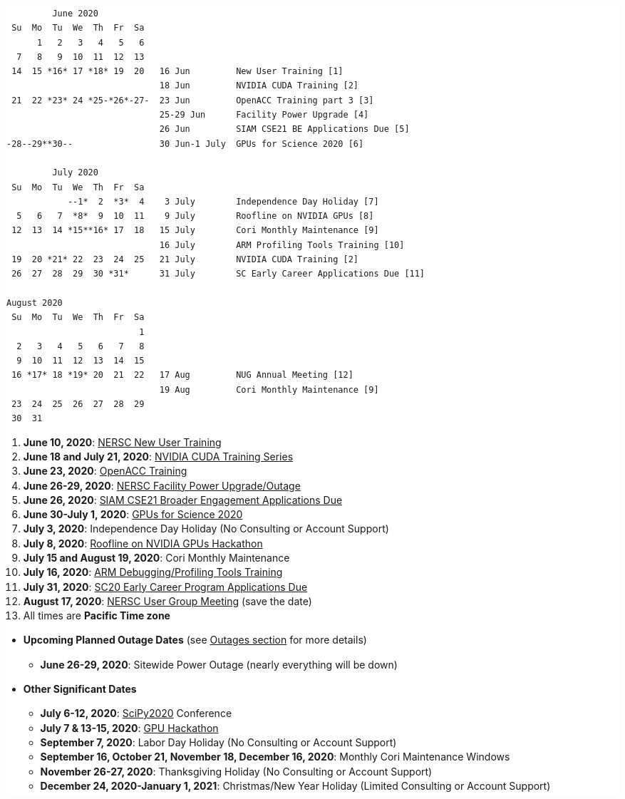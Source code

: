              June 2020        
     Su  Mo  Tu  We  Th  Fr  Sa  
          1   2   3   4   5   6  
      7   8   9  10  11  12  13   
     14  15 *16* 17 *18* 19  20   16 Jun         New User Training [1]
                                  18 Jun         NVIDIA CUDA Training [2] 
     21  22 *23* 24 *25-*26*-27-  23 Jun         OpenACC Training part 3 [3]
                                  25-29 Jun      Facility Power Upgrade [4]
                                  26 Jun         SIAM CSE21 BE Applications Due [5]
    -28--29**30--                 30 Jun-1 July  GPUs for Science 2020 [6] 

             July 2020     
     Su  Mo  Tu  We  Th  Fr  Sa
                --1*  2  *3*  4    3 July        Independence Day Holiday [7]
      5   6   7  *8*  9  10  11    9 July        Roofline on NVIDIA GPUs [8]
     12  13  14 *15**16* 17  18   15 July        Cori Monthly Maintenance [9] 
                                  16 July        ARM Profiling Tools Training [10] 
     19  20 *21* 22  23  24  25   21 July        NVIDIA CUDA Training [2]
     26  27  28  29  30 *31*      31 July        SC Early Career Applications Due [11]

    August 2020       
     Su  Mo  Tu  We  Th  Fr  Sa  
                              1  
      2   3   4   5   6   7   8  
      9  10  11  12  13  14  15  
     16 *17* 18 *19* 20  21  22   17 Aug         NUG Annual Meeting [12]
                                  19 Aug         Cori Monthly Maintenance [9]
     23  24  25  26  27  28  29  
     30  31                


1. **June 10, 2020**: [NERSC New User Training](#newusertrain)
2. **June 18 and July 21, 2020**: [NVIDIA CUDA Training Series](#cudatrain)
3. **June 23, 2020**: [OpenACC Training](#openacc)
4. **June 26-29, 2020**: [NERSC Facility Power Upgrade/Outage](#powerupgrade)
5. **June 26, 2020**: [SIAM CSE21 Broader Engagement Applications Due](#siamcsebe)
6. **June 30-July 1, 2020**: [GPUs for Science 2020](#gpus4sci)
7. **July 3, 2020**: Independence Day Holiday (No Consulting or Account Support)
8. **July 8, 2020**: [Roofline on NVIDIA GPUs Hackathon](#roofhack)
9. **July 15 and August 19, 2020**: Cori Monthly Maintenance
10. **July 16, 2020**: [ARM Debugging/Profiling Tools Training](#armtools)
11. **July 31, 2020**: [SC20 Early Career Program Applications Due](#scearlycareer)
12. **August 17, 2020**: [NERSC User Group Meeting](#nugmtg) (save the date)
13. All times are **Pacific Time zone**

- **Upcoming Planned Outage Dates** (see [Outages section](#outages) for more 
details)
    - **June 26-29, 2020**: Sitewide Power Outage (nearly everything will be down)

- **Other Significant Dates**
    - **July 6-12, 2020**: [SciPy2020](https://www.scipy2020.scipy.org/) Conference
    - **July 7 & 13-15, 2020**: [GPU Hackathon](#gpuhackathon)
    - **September 7, 2020**: Labor Day Holiday (No Consulting or Account Support)
    - **September 16, October 21, November 18, December 16, 2020**: Monthly Cori Maintenance Windows
    - **November 26-27, 2020**: Thanksgiving Holiday (No Consulting or Account Support)
    - **December 24, 2020-January 1, 2021**: Christmas/New Year Holiday (Limited Consulting or Account Support)
